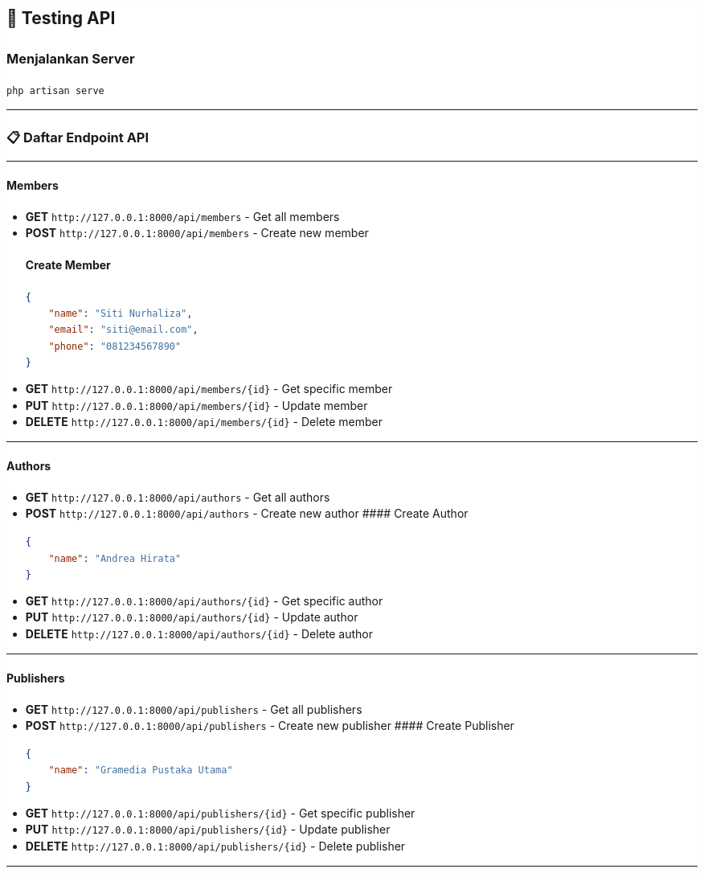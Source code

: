## 🔧 Testing API

### Menjalankan Server
```bash
php artisan serve
```
---
### 📋 Daftar Endpoint API
---
#### Members
- **GET** `http://127.0.0.1:8000/api/members` - Get all members
- **POST** `http://127.0.0.1:8000/api/members` - Create new member
   #### Create Member
    ```json
    {
        "name": "Siti Nurhaliza",
        "email": "siti@email.com",
        "phone": "081234567890"
    }
    ```
- **GET** `http://127.0.0.1:8000/api/members/{id}` - Get specific member
- **PUT** `http://127.0.0.1:8000/api/members/{id}` - Update member
- **DELETE** `http://127.0.0.1:8000/api/members/{id}` - Delete member

---

#### Authors
- **GET** `http://127.0.0.1:8000/api/authors` - Get all authors
- **POST** `http://127.0.0.1:8000/api/authors` - Create new author
      #### Create Author
    ```json
    {
        "name": "Andrea Hirata"
    }
    ```
- **GET** `http://127.0.0.1:8000/api/authors/{id}` - Get specific author
- **PUT** `http://127.0.0.1:8000/api/authors/{id}` - Update author
- **DELETE** `http://127.0.0.1:8000/api/authors/{id}` - Delete author

---

#### Publishers
- **GET** `http://127.0.0.1:8000/api/publishers` - Get all publishers
- **POST** `http://127.0.0.1:8000/api/publishers` - Create new publisher
      #### Create Publisher
    ```json
    {
        "name": "Gramedia Pustaka Utama"
    }
    ```
- **GET** `http://127.0.0.1:8000/api/publishers/{id}` - Get specific publisher
- **PUT** `http://127.0.0.1:8000/api/publishers/{id}` - Update publisher
- **DELETE** `http://127.0.0.1:8000/api/publishers/{id}` - Delete publisher

---